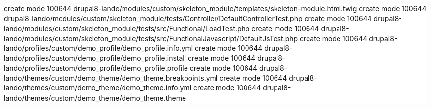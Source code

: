 create mode 100644 drupal8-lando/modules/custom/skeleton_module/templates/skeleton-module.html.twig
create mode 100644 drupal8-lando/modules/custom/skeleton_module/tests/Controller/DefaultControllerTest.php
create mode 100644 drupal8-lando/modules/custom/skeleton_module/tests/src/Functional/LoadTest.php
create mode 100644 drupal8-lando/modules/custom/skeleton_module/tests/src/FunctionalJavascript/DefaultJsTest.php
create mode 100644 drupal8-lando/profiles/custom/demo_profile/demo_profile.info.yml
create mode 100644 drupal8-lando/profiles/custom/demo_profile/demo_profile.install
create mode 100644 drupal8-lando/profiles/custom/demo_profile/demo_profile.profile
create mode 100644 drupal8-lando/themes/custom/demo_theme/demo_theme.breakpoints.yml
create mode 100644 drupal8-lando/themes/custom/demo_theme/demo_theme.info.yml
create mode 100644 drupal8-lando/themes/custom/demo_theme/demo_theme.theme
